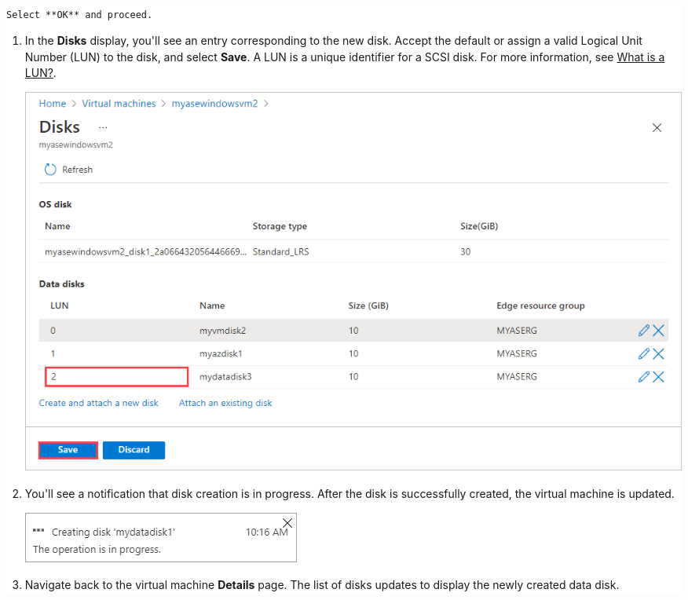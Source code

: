     Select **OK** and proceed.

1. In the **Disks** display, you'll see an entry corresponding to the new disk. Accept the default or assign a valid Logical Unit Number (LUN) to the disk, and select **Save**. A LUN is a unique identifier for a SCSI disk. For more information, see [What is a LUN?](/azure/virtual-machines/linux/azure-to-guest-disk-mapping#what-is-a-lun).

    ![Screenshot of the Disks display for Virtual machines after adding a new disk. The disk number for the new disk and the Save button are highlighted.](./media/azure-stack-edge-gpu-manage-virtual-machine-disks-portal/add-data-disk-4.png)

1. You'll see a notification that disk creation is in progress. After the disk is successfully created, the virtual machine is updated. 

    ![Screenshot showing the notification that disk creation is in progress.](./media/azure-stack-edge-gpu-manage-virtual-machine-disks-portal/add-data-disk-5.png)

1. Navigate back to the virtual machine **Details** page. The list of disks updates to display the newly created data disk.
